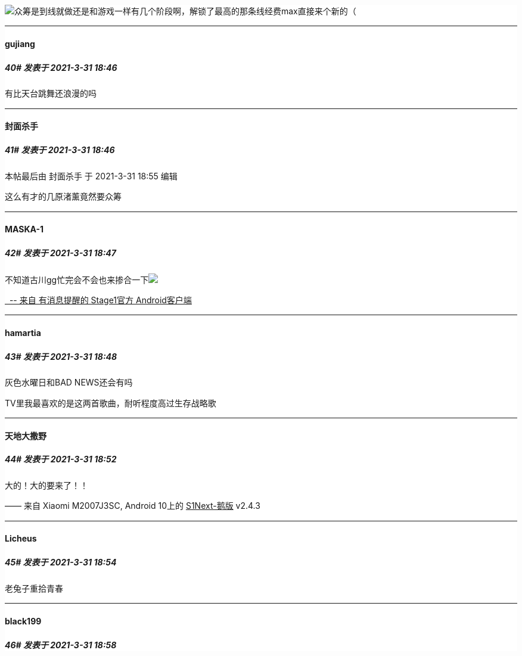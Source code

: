 <img src="https://static.saraba1st.com/image/smiley/face2017/112.png" referrerpolicy="no-referrer">众筹是到线就做还是和游戏一样有几个阶段啊，解锁了最高的那条线经费max直接来个新的（

*****

####  gujiang  
##### 40#       发表于 2021-3-31 18:46

有比天台跳舞还浪漫的吗

*****

####  封面杀手  
##### 41#       发表于 2021-3-31 18:46

 本帖最后由 封面杀手 于 2021-3-31 18:55 编辑 

这么有才的几原渚薰竟然要众筹

*****

####  MASKA-1  
##### 42#       发表于 2021-3-31 18:47

不知道古川gg忙完会不会也来掺合一下<img src="https://static.saraba1st.com/image/smiley/face2017/068.png" referrerpolicy="no-referrer">

[  -- 来自 有消息提醒的 Stage1官方 Android客户端](https://www.coolapk.com/apk/140634)

*****

####  hamartia  
##### 43#       发表于 2021-3-31 18:48

灰色水曜日和BAD NEWS还会有吗

TV里我最喜欢的是这两首歌曲，耐听程度高过生存战略歌

*****

####  天地大撒野  
##### 44#       发表于 2021-3-31 18:52

大的！大的要来了！！

—— 来自 Xiaomi M2007J3SC, Android 10上的 [S1Next-鹅版](https://github.com/ykrank/S1-Next/releases) v2.4.3

*****

####  Licheus  
##### 45#       发表于 2021-3-31 18:54

老兔子重拾青春

*****

####  black199  
##### 46#       发表于 2021-3-31 18:58
